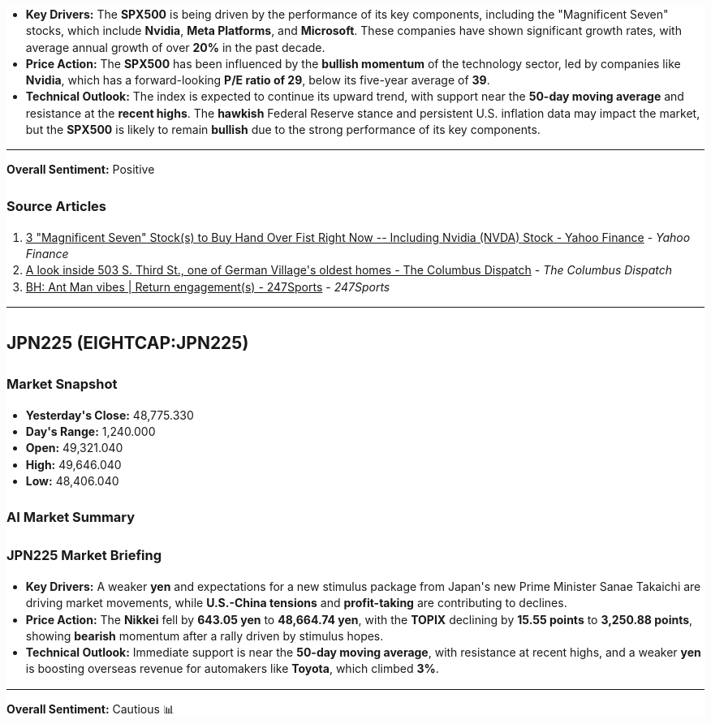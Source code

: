 * **Key Drivers:** The **SPX500** is being driven by the performance of its key components, including the "Magnificent Seven" stocks, which include **Nvidia**, **Meta Platforms**, and **Microsoft**. These companies have shown significant growth rates, with average annual growth of over **20%** in the past decade.
* **Price Action:** The **SPX500** has been influenced by the **bullish momentum** of the technology sector, led by companies like **Nvidia**, which has a forward-looking **P/E ratio of 29**, below its five-year average of **39**.
* **Technical Outlook:** The index is expected to continue its upward trend, with support near the **50-day moving average** and resistance at the **recent highs**. The **hawkish** Federal Reserve stance and persistent U.S. inflation data may impact the market, but the **SPX500** is likely to remain **bullish** due to the strong performance of its key components.

---
**Overall Sentiment:** Positive

### Source Articles
1. [3 "Magnificent Seven" Stock(s) to Buy Hand Over Fist Right Now -- Including Nvidia (NVDA) Stock - Yahoo Finance](https://finance.yahoo.com/news/3-magnificent-seven-stock-buy-133000786.html) - *Yahoo Finance*
2. [A look inside 503 S. Third St., one of German Village's oldest homes - The Columbus Dispatch](https://www.dispatch.com/picture-gallery/business/real-estate/2025/10/21/see-inside-503-s-third-st-one-of-german-villages-oldest-homes/86807482007/) - *The Columbus Dispatch*
3. [BH: Ant Man vibes | Return engagement(s) - 247Sports](https://247sports.com/college/ohio-state/article/ohio-state-buckeyes-football-basketball-recruiting--258102037/) - *247Sports*

---

## JPN225 (EIGHTCAP:JPN225)

### Market Snapshot
* **Yesterday's Close:** 48,775.330
* **Day's Range:** 1,240.000
* **Open:** 49,321.040
* **High:** 49,646.040
* **Low:** 48,406.040

### AI Market Summary
### JPN225 Market Briefing

* **Key Drivers:** A weaker **yen** and expectations for a new stimulus package from Japan's new Prime Minister Sanae Takaichi are driving market movements, while **U.S.-China tensions** and **profit-taking** are contributing to declines.
* **Price Action:** The **Nikkei** fell by **643.05 yen** to **48,664.74 yen**, with the **TOPIX** declining by **15.55 points** to **3,250.88 points**, showing **bearish** momentum after a rally driven by stimulus hopes.
* **Technical Outlook:** Immediate support is near the **50-day moving average**, with resistance at recent highs, and a weaker **yen** is boosting overseas revenue for automakers like **Toyota**, which climbed **3%**.

---
**Overall Sentiment:** Cautious 📊
